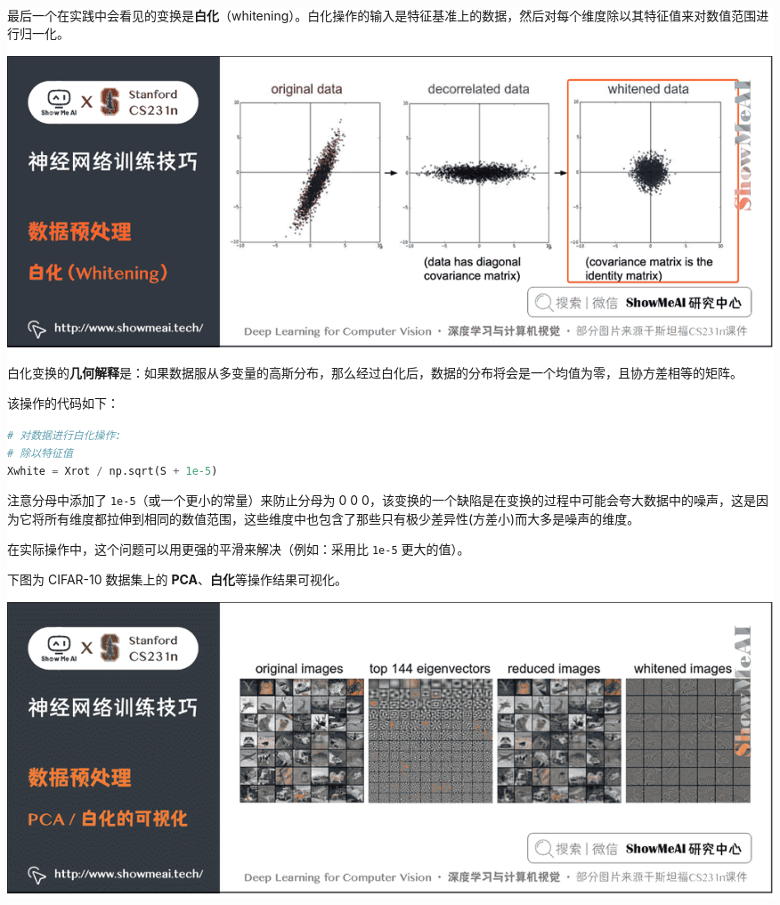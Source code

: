 最后一个在实践中会看见的变换是**白化**（whitening）。白化操作的输入是特征基准上的数据，然后对每个维度除以其特征值来对数值范围进行归一化。

![数据预处理; 白化（Whitening）](img/8b33d34fde79ef385bc239affa923bf0.png)

白化变换的**几何解释**是：如果数据服从多变量的高斯分布，那么经过白化后，数据的分布将会是一个均值为零，且协方差相等的矩阵。

该操作的代码如下：

```py
# 对数据进行白化操作:
# 除以特征值 
Xwhite = Xrot / np.sqrt(S + 1e-5) 
```

注意分母中添加了 `1e-5`（或一个更小的常量）来防止分母为 0 0 0，该变换的一个缺陷是在变换的过程中可能会夸大数据中的噪声，这是因为它将所有维度都拉伸到相同的数值范围，这些维度中也包含了那些只有极少差异性(方差小)而大多是噪声的维度。

在实际操作中，这个问题可以用更强的平滑来解决（例如：采用比 `1e-5` 更大的值）。

下图为 CIFAR-10 数据集上的 **PCA**、**白化**等操作结果可视化。

![数据预处理; PCA / 白化的可视化](img/9d7d945217b917d2c6db9583bd7c5e74.png)
